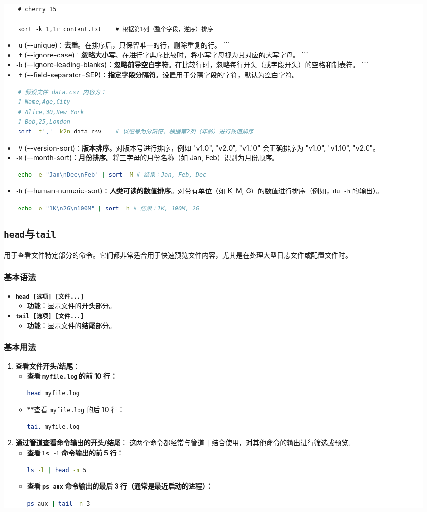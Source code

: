 ```
    # cherry 15
    
    sort -k 1,1r content.txt    # 根据第1列（整个字段，逆序）排序
```
- `-u` (--unique)：**去重**。在排序后，只保留唯一的行，删除重复的行。    ```
- `-f` (--ignore-case)：**忽略大小写**。在进行字典序比较时，将小写字母视为其对应的大写字母。    ```
- `-b` (--ignore-leading-blanks)：**忽略前导空白字符**。在比较行时，忽略每行开头（或字段开头）的空格和制表符。    ```
- `-t` (--field-separator=SEP)：**指定字段分隔符**。设置用于分隔字段的字符，默认为空白字符。
```sh
	# 假设文件 data.csv 内容为：
	# Name,Age,City
	# Alice,30,New York
	# Bob,25,London
	sort -t',' -k2n data.csv    # 以逗号为分隔符，根据第2列（年龄）进行数值排序
```
- `-V` (--version-sort)：**版本排序**。对版本号进行排序，例如 "v1.0", "v2.0", "v1.10" 会正确排序为 "v1.0", "v1.10", "v2.0"。
- `-M` (--month-sort)：**月份排序**。将三字母的月份名称（如 Jan, Feb）识别为月份顺序。
```sh
    echo -e "Jan\nDec\nFeb" | sort -M # 结果：Jan, Feb, Dec
```
- `-h` (--human-numeric-sort)：**人类可读的数值排序**。对带有单位（如 K, M, G）的数值进行排序（例如，`du -h` 的输出）。
```sh
    echo -e "1K\n2G\n100M" | sort -h # 结果：1K, 100M, 2G
```

## `head`与`tail`
用于查看文件特定部分的命令。它们都非常适合用于快速预览文件内容，尤其是在处理大型日志文件或配置文件时。
### 基本语法
- **`head [选项] [文件...]`**
    - **功能**：显示文件的**开头**部分。
- **`tail [选项] [文件...]`**
    - **功能**：显示文件的**结尾**部分。

### 基本用法
1. **查看文件开头/结尾**：
    - **查看 `myfile.log` 的前 10 行：**
        ```sh
        head myfile.log
        ```
    - **查看 `myfile.log` 的后 10 行：
        ```sh
        tail myfile.log
        ```
2. **通过管道查看命令输出的开头/结尾**： 这两个命令都经常与管道 `|` 结合使用，对其他命令的输出进行筛选或预览。
    - **查看 `ls -l` 命令输出的前 5 行：**
        ```sh
        ls -l | head -n 5
        ```
    - **查看 `ps aux` 命令输出的最后 3 行（通常是最近启动的进程）：**
        ```sh
        ps aux | tail -n 3
        ```
